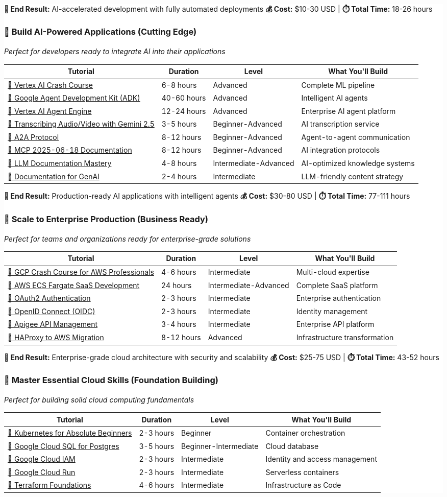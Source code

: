 **🎉 End Result:** AI-accelerated development with fully automated deployments
**💰 Cost:** $10-30 USD | **⏱️ Total Time:** 18-26 hours

### 🤖 **Build AI-Powered Applications** (Cutting Edge)

_Perfect for developers ready to integrate AI into their applications_

| Tutorial                                                                                   | Duration    | Level             | What You'll Build            |
| ------------------------------------------------------------------------------------------ | ----------- | ----------------- | ---------------------------- |
| [📖 Vertex AI Crash Course](./05_vertex_ai.md)                                             | 6-8 hours   | Advanced          | Complete ML pipeline         |
| [📖 Google Agent Development Kit (ADK)](./07_agent/index.md)                               | 40-60 hours | Advanced          | Intelligent AI agents        |
| [📖 Vertex AI Agent Engine](./22_google_vertex_agent_engine.md)                            | 12-24 hours | Advanced          | Enterprise AI agent platform |
| [📖 Transcribing Audio/Video with Gemini 2.5](./25-video-transcription-with-gemini-2-5.md) | 3-5 hours   | Beginner-Advanced | AI transcription service     |
| [📖 A2A Protocol](./28-a2a.md)                                                             | 8-12 hours  | Beginner-Advanced | Agent-to-agent communication |
| [📖 MCP 2025-06-18 Documentation](./24-mcp.md)                                             | 8-12 hours  | Beginner-Advanced | AI integration protocols     |
| [📖 LLM Documentation Mastery](./41-llm-documentation-mastery.md)                       | 4-8 hours  | Intermediate-Advanced | AI-optimized knowledge systems |
| [📖 Documentation for GenAI](./39-documentation-for-genai.md)                           | 2-4 hours  | Intermediate          | LLM-friendly content strategy  |

**🎉 End Result:** Production-ready AI applications with intelligent agents
**💰 Cost:** $30-80 USD | **⏱️ Total Time:** 77-111 hours

### 🏢 **Scale to Enterprise Production** (Business Ready)

_Perfect for teams and organizations ready for enterprise-grade solutions_

| Tutorial                                                                                   | Duration   | Level                 | What You'll Build             |
| ------------------------------------------------------------------------------------------ | ---------- | --------------------- | ----------------------------- |
| [📖 GCP Crash Course for AWS Professionals](./04_gcp_crash_course.md)                      | 4-6 hours  | Intermediate          | Multi-cloud expertise         |
| [📖 AWS ECS Fargate SaaS Development](./14_developing_a_saas_using_aws_and_ecs_fargate.md) | 24 hours   | Intermediate-Advanced | Complete SaaS platform        |
| [📖 OAuth2 Authentication](./11_oauth2.md)                                                 | 2-3 hours  | Intermediate          | Enterprise authentication     |
| [📖 OpenID Connect (OIDC)](./12_oidc_connect.md)                                           | 2-3 hours  | Intermediate          | Identity management           |
| [📖 Apigee API Management](./10_apigee.md)                                                 | 3-4 hours  | Intermediate          | Enterprise API platform       |
| [📖 HAProxy to AWS Migration](./13_migration_from_haproxy_to_aws_managed_services.md)      | 8-12 hours | Advanced              | Infrastructure transformation |

**🎉 End Result:** Enterprise-grade cloud architecture with security and scalability
**💰 Cost:** $25-75 USD | **⏱️ Total Time:** 43-52 hours

### 🔧 **Master Essential Cloud Skills** (Foundation Building)

_Perfect for building solid cloud computing fundamentals_

| Tutorial                                                            | Duration  | Level                 | What You'll Build              |
| ------------------------------------------------------------------- | --------- | --------------------- | ------------------------------ |
| [📖 Kubernetes for Absolute Beginners](./01_kubernetes_beginner.md) | 2-3 hours | Beginner              | Container orchestration        |
| [📖 Google Cloud SQL for Postgres](./19_google_cloud_sql.md)        | 3-5 hours | Beginner-Intermediate | Cloud database                 |
| [📖 Google Cloud IAM](./20_google_iam.md)                           | 2-3 hours | Intermediate          | Identity and access management |
| [📖 Google Cloud Run](./21_google_cloud_run.md)                     | 2-3 hours | Intermediate          | Serverless containers          |
| [📖 Terraform Foundations](./18_terraform.md)                       | 4-6 hours | Intermediate          | Infrastructure as Code         |

